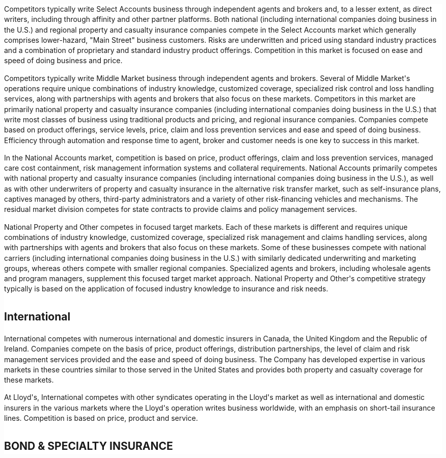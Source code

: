 Competitors typically write Select Accounts business through independent agents and brokers and, to a lesser extent, as direct writers, including through affinity and other partner platforms. Both national (including international companies doing business in the U.S.) and regional property and casualty insurance companies compete in the Select Accounts market which generally comprises lower-hazard, "Main Street" business customers. Risks are underwritten and priced using standard industry practices and a combination of proprietary and standard industry product offerings. Competition in this market is focused on ease and speed of doing business and price.

Competitors typically write Middle Market business through independent agents and brokers. Several of Middle Market's operations require unique combinations of industry knowledge, customized coverage, specialized risk control and loss handling services, along with partnerships with agents and brokers that also focus on these markets. Competitors in this market are primarily national property and casualty insurance companies (including international companies doing business in the U.S.) that write most classes of business using traditional products and pricing, and regional insurance companies. Companies compete based on product offerings, service levels, price, claim and loss prevention services and ease and speed of doing business. Efficiency through automation and response time to agent, broker and customer needs is one key to success in this market.

In the National Accounts market, competition is based on price, product offerings, claim and loss prevention services, managed care cost containment, risk management information systems and collateral requirements. National Accounts primarily competes with national property and casualty insurance companies (including international companies doing business in the U.S.), as well as with other underwriters of property and casualty insurance in the alternative risk transfer market, such as self-insurance plans, captives managed by others, third-party administrators and a variety of other risk-financing vehicles and mechanisms. The residual market division competes for state contracts to provide claims and policy management services.

National Property and Other competes in focused target markets. Each of these markets is different and requires unique combinations of industry knowledge, customized coverage, specialized risk management and claims handling services, along with partnerships with agents and brokers that also focus on these markets. Some of these businesses compete with national carriers (including international companies doing business in the U.S.) with similarly dedicated underwriting and marketing groups, whereas others compete with smaller regional companies. Specialized agents and brokers, including wholesale agents and program managers, supplement this focused target market approach. National Property and Other's competitive strategy typically is based on the application of focused industry knowledge to insurance and risk needs.

International
-------------

International competes with numerous international and domestic insurers in Canada, the United Kingdom and the Republic of Ireland. Companies compete on the basis of price, product offerings, distribution partnerships, the level of claim and risk management services provided and the ease and speed of doing business. The Company has developed expertise in various markets in these countries similar to those served in the United States and provides both property and casualty coverage for these markets.

At Lloyd's, International competes with other syndicates operating in the Lloyd's market as well as international and domestic insurers in the various markets where the Lloyd's operation writes business worldwide, with an emphasis on short-tail insurance lines. Competition is based on price, product and service.

BOND & SPECIALTY INSURANCE
--------------------------
